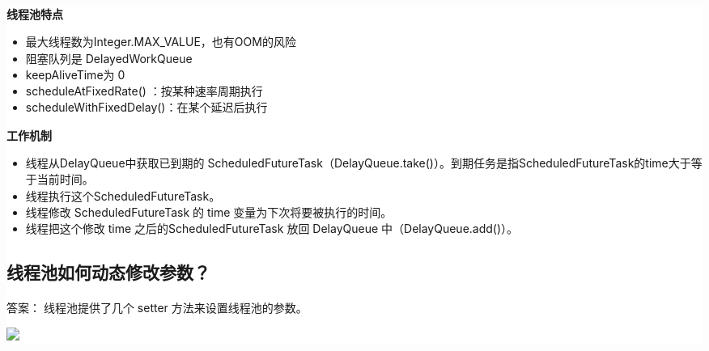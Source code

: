 **线程池特点**

- 最大线程数为Integer.MAX_VALUE，也有OOM的风险
- 阻塞队列是 DelayedWorkQueue
- keepAliveTime为 0
- scheduleAtFixedRate() ：按某种速率周期执行
- scheduleWithFixedDelay()：在某个延迟后执行

**工作机制**

- 线程从DelayQueue中获取已到期的 ScheduledFutureTask（DelayQueue.take()）。到期任务是指ScheduledFutureTask的time大于等于当前时间。
- 线程执行这个ScheduledFutureTask。
- 线程修改 ScheduledFutureTask 的 time 变量为下次将要被执行的时间。
- 线程把这个修改 time 之后的ScheduledFutureTask 放回 DelayQueue 中（DelayQueue.add()）。


## 线程池如何动态修改参数？

答案：
线程池提供了几个 setter 方法来设置线程池的参数。

<div align="left">
    <img src="https://houbb.github.io/images/article/interview/java/3-12.png" width="800px">
</div>